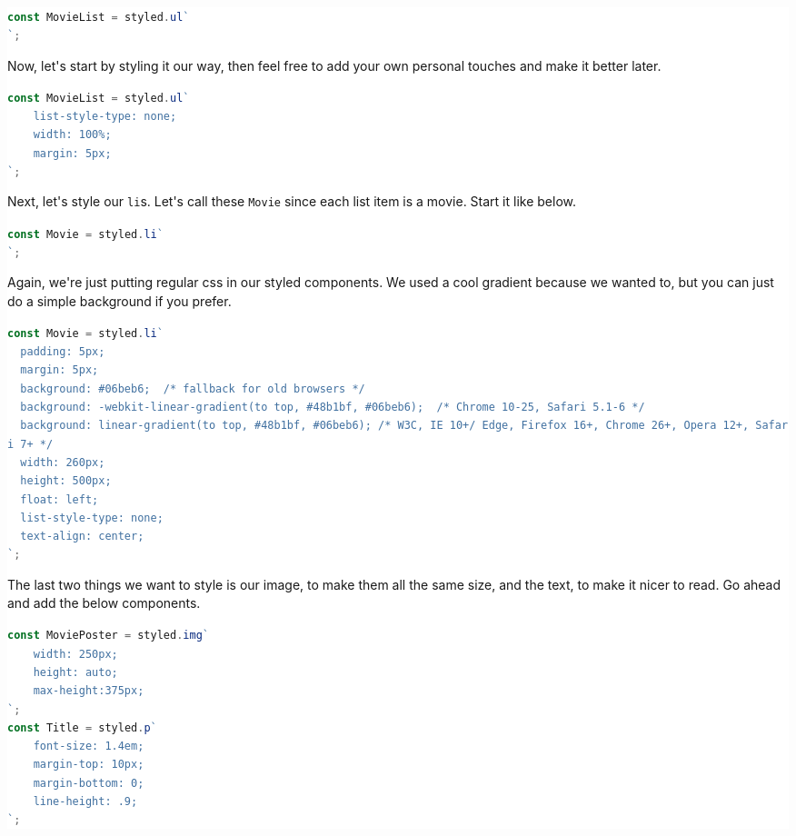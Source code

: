 ```js
const MovieList = styled.ul`
`;
```

Now, let's start by styling it our way, then feel free to add your own personal touches and make it better later.

```js
const MovieList = styled.ul`
    list-style-type: none;
    width: 100%;
    margin: 5px;
`;
```

Next, let's style our `li`s. Let's call these `Movie` since each list item is a movie. Start it like below.

```js
const Movie = styled.li`
`;
```
Again, we're just putting regular css in our styled components. We used a cool gradient because we wanted to, but you can just do a simple background if you prefer.

```js
const Movie = styled.li`
  padding: 5px;
  margin: 5px;
  background: #06beb6;  /* fallback for old browsers */
  background: -webkit-linear-gradient(to top, #48b1bf, #06beb6);  /* Chrome 10-25, Safari 5.1-6 */
  background: linear-gradient(to top, #48b1bf, #06beb6); /* W3C, IE 10+/ Edge, Firefox 16+, Chrome 26+, Opera 12+, Safari 7+ */
  width: 260px;
  height: 500px;
  float: left;
  list-style-type: none;
  text-align: center;
`;
```

The last two things we want to style is our image, to make them all the same size, and the text, to make it nicer to read. Go ahead and add the below components. 

```js
const MoviePoster = styled.img`
    width: 250px;
    height: auto;
    max-height:375px;
`;
const Title = styled.p`
    font-size: 1.4em;
    margin-top: 10px;
    margin-bottom: 0;
    line-height: .9;
`;
```
